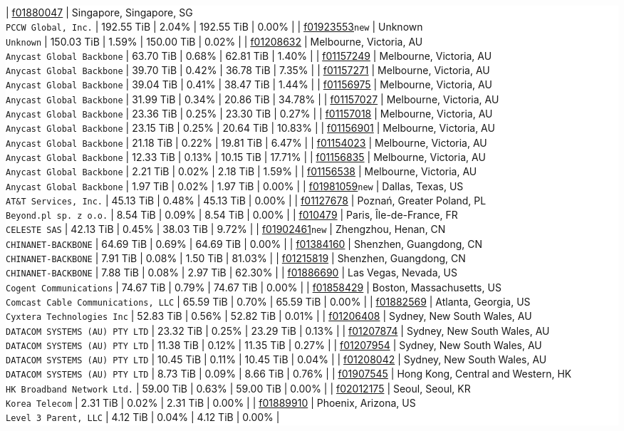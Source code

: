 | [f01880047](https://filfox.info/en/address/f01880047)       |                            Singapore, Singapore, SG<br/>`PCCW Global, Inc.` |         192.55 TiB |      2.04% |  192.55 TiB |           0.00% |
| [f01923553](https://filfox.info/en/address/f01923553)`new`  |                                                       Unknown<br/>`Unknown` |         150.03 TiB |      1.59% |  150.00 TiB |           0.02% |
| [f01208632](https://filfox.info/en/address/f01208632)       |                       Melbourne, Victoria, AU<br/>`Anycast Global Backbone` |          63.70 TiB |      0.68% |   62.81 TiB |           1.40% |
| [f01157249](https://filfox.info/en/address/f01157249)       |                       Melbourne, Victoria, AU<br/>`Anycast Global Backbone` |          39.70 TiB |      0.42% |   36.78 TiB |           7.35% |
| [f01157271](https://filfox.info/en/address/f01157271)       |                       Melbourne, Victoria, AU<br/>`Anycast Global Backbone` |          39.04 TiB |      0.41% |   38.47 TiB |           1.44% |
| [f01156975](https://filfox.info/en/address/f01156975)       |                       Melbourne, Victoria, AU<br/>`Anycast Global Backbone` |          31.99 TiB |      0.34% |   20.86 TiB |          34.78% |
| [f01157027](https://filfox.info/en/address/f01157027)       |                       Melbourne, Victoria, AU<br/>`Anycast Global Backbone` |          23.36 TiB |      0.25% |   23.30 TiB |           0.27% |
| [f01157018](https://filfox.info/en/address/f01157018)       |                       Melbourne, Victoria, AU<br/>`Anycast Global Backbone` |          23.15 TiB |      0.25% |   20.64 TiB |          10.83% |
| [f01156901](https://filfox.info/en/address/f01156901)       |                       Melbourne, Victoria, AU<br/>`Anycast Global Backbone` |          21.18 TiB |      0.22% |   19.81 TiB |           6.47% |
| [f01154023](https://filfox.info/en/address/f01154023)       |                       Melbourne, Victoria, AU<br/>`Anycast Global Backbone` |          12.33 TiB |      0.13% |   10.15 TiB |          17.71% |
| [f01156835](https://filfox.info/en/address/f01156835)       |                       Melbourne, Victoria, AU<br/>`Anycast Global Backbone` |           2.21 TiB |      0.02% |    2.18 TiB |           1.59% |
| [f01156538](https://filfox.info/en/address/f01156538)       |                       Melbourne, Victoria, AU<br/>`Anycast Global Backbone` |           1.97 TiB |      0.02% |    1.97 TiB |           0.00% |
| [f01981059](https://filfox.info/en/address/f01981059)`new`  |                                 Dallas, Texas, US<br/>`AT&T Services, Inc.` |          45.13 TiB |      0.48% |   45.13 TiB |           0.00% |
| [f01127678](https://filfox.info/en/address/f01127678)       |                       Poznań, Greater Poland, PL<br/>`Beyond.pl sp. z o.o.` |           8.54 TiB |      0.09% |    8.54 TiB |           0.00% |
| [f010479](https://filfox.info/en/address/f010479)           |                                  Paris, Île-de-France, FR<br/>`CELESTE SAS` |          42.13 TiB |      0.45% |   38.03 TiB |           9.72% |
| [f01902461](https://filfox.info/en/address/f01902461)`new`  |                                Zhengzhou, Henan, CN<br/>`CHINANET-BACKBONE` |          64.69 TiB |      0.69% |   64.69 TiB |           0.00% |
| [f01384160](https://filfox.info/en/address/f01384160)       |                             Shenzhen, Guangdong, CN<br/>`CHINANET-BACKBONE` |           7.91 TiB |      0.08% |    1.50 TiB |          81.03% |
| [f01215819](https://filfox.info/en/address/f01215819)       |                             Shenzhen, Guangdong, CN<br/>`CHINANET-BACKBONE` |           7.88 TiB |      0.08% |    2.97 TiB |          62.30% |
| [f01886690](https://filfox.info/en/address/f01886690)       |                           Las Vegas, Nevada, US<br/>`Cogent Communications` |          74.67 TiB |      0.79% |   74.67 TiB |           0.00% |
| [f01858429](https://filfox.info/en/address/f01858429)       |           Boston, Massachusetts, US<br/>`Comcast Cable Communications, LLC` |          65.59 TiB |      0.70% |   65.59 TiB |           0.00% |
| [f01882569](https://filfox.info/en/address/f01882569)       |                         Atlanta, Georgia, US<br/>`Cyxtera Technologies Inc` |          52.83 TiB |      0.56% |   52.82 TiB |           0.01% |
| [f01206408](https://filfox.info/en/address/f01206408)       |              Sydney, New South Wales, AU<br/>`DATACOM SYSTEMS (AU) PTY LTD` |          23.32 TiB |      0.25% |   23.29 TiB |           0.13% |
| [f01207874](https://filfox.info/en/address/f01207874)       |              Sydney, New South Wales, AU<br/>`DATACOM SYSTEMS (AU) PTY LTD` |          11.38 TiB |      0.12% |   11.35 TiB |           0.27% |
| [f01207954](https://filfox.info/en/address/f01207954)       |              Sydney, New South Wales, AU<br/>`DATACOM SYSTEMS (AU) PTY LTD` |          10.45 TiB |      0.11% |   10.45 TiB |           0.04% |
| [f01208042](https://filfox.info/en/address/f01208042)       |              Sydney, New South Wales, AU<br/>`DATACOM SYSTEMS (AU) PTY LTD` |           8.73 TiB |      0.09% |    8.66 TiB |           0.76% |
| [f01907545](https://filfox.info/en/address/f01907545)       |          Hong Kong, Central and Western, HK<br/>`HK Broadband Network Ltd.` |          59.00 TiB |      0.63% |   59.00 TiB |           0.00% |
| [f02012175](https://filfox.info/en/address/f02012175)       |                                        Seoul, Seoul, KR<br/>`Korea Telecom` |           2.31 TiB |      0.02% |    2.31 TiB |           0.00% |
| [f01889910](https://filfox.info/en/address/f01889910)       |                              Phoenix, Arizona, US<br/>`Level 3 Parent, LLC` |           4.12 TiB |      0.04% |    4.12 TiB |           0.00% |